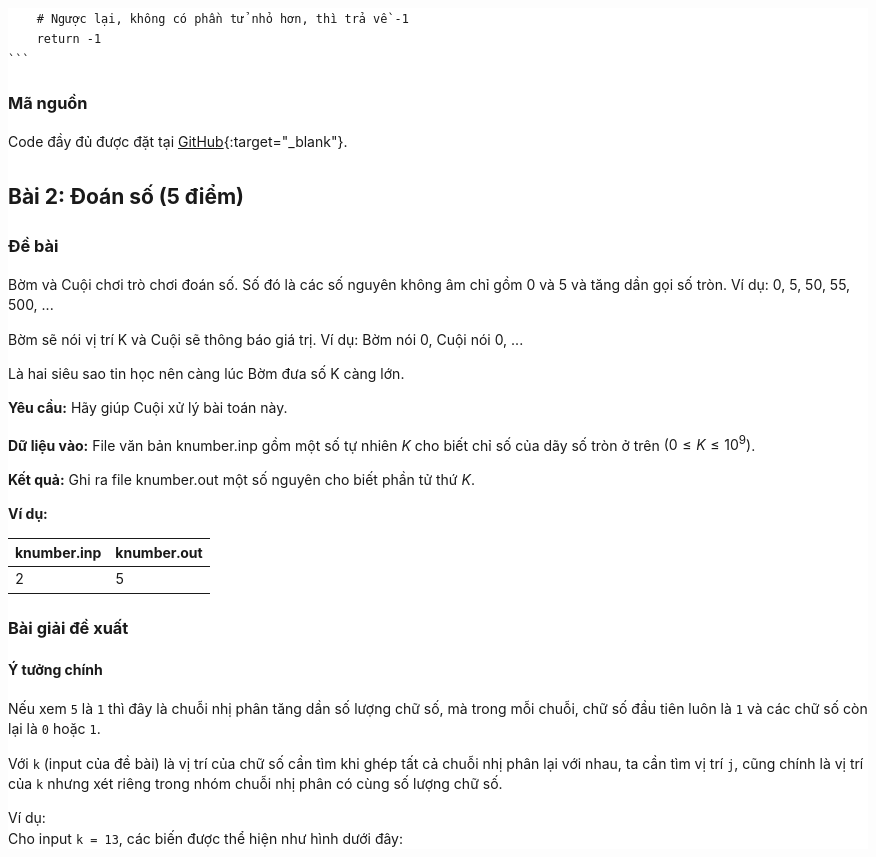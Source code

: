         # Ngược lại, không có phần tử nhỏ hơn, thì trả về -1
        return -1
    ```

### Mã nguồn

Code đầy đủ được đặt tại [GitHub](https://github.com/vtchitruong/hsg/tree/main/olympic-hcm/2015-olympic11/kite){:target="_blank"}.


## Bài 2: Đoán số (5 điểm)

### Đề bài

Bờm và Cuội chơi trò chơi đoán số. Số đó là các số nguyên không âm chỉ gồm 0 và 5 và tăng dần gọi số tròn. Ví dụ: 0, 5, 50, 55, 500, ...

Bờm sẽ nói vị trí K và Cuội sẽ thông báo giá trị. Ví dụ: Bờm nói 0, Cuội nói 0, ... 

Là hai siêu sao tin học nên càng lúc Bờm đưa số K càng lớn.

**Yêu cầu:** Hãy giúp Cuội xử lý bài toán này.

**Dữ liệu vào:** File văn bản knumber.inp gồm một số tự nhiên $K$ cho biết chỉ số của dãy số tròn ở trên $(0 \le K \le 10^9)$.

**Kết quả:** Ghi ra file knumber.out một số nguyên cho biết phần tử thứ $K$.

**Ví dụ:**

| knumber.inp | knumber.out |
| --- | --- |
| 2 | 5 |

### Bài giải đề xuất

#### Ý tưởng chính

Nếu xem `5` là `1` thì đây là chuỗi nhị phân tăng dần số lượng chữ số, mà trong mỗi chuỗi, chữ số đầu tiên luôn là `1` và các chữ số còn lại là `0` hoặc `1`.

Với `k` (input của đề bài) là vị trí của chữ số cần tìm khi ghép tất cả chuỗi nhị phân lại với nhau, ta cần tìm vị trí `j`, cũng chính là vị trí của `k` nhưng xét riêng trong nhóm chuỗi nhị phân có cùng số lượng chữ số.

Ví dụ:  
Cho input `k = 13`, các biến được thể hiện như hình dưới đây:
